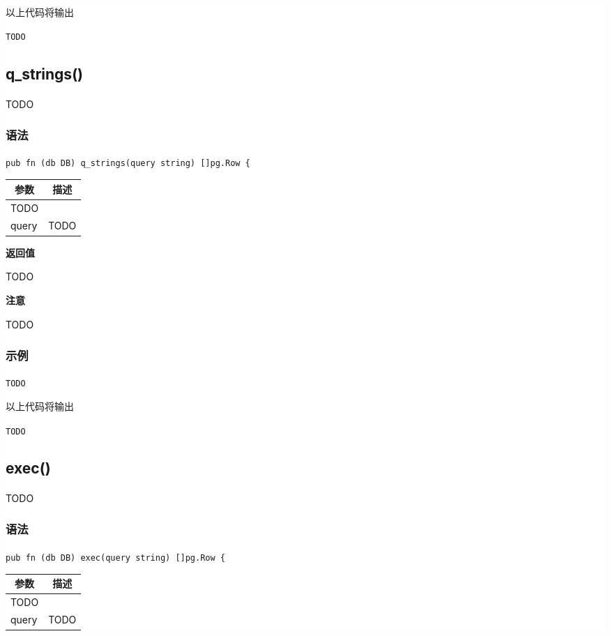 以上代码将输出

```
TODO
```

## q_strings()

TODO

### 语法

```
pub fn (db DB) q_strings(query string) []pg.Row {
```

参数|描述
---|---
 |TODO
query|TODO

**返回值**

TODO

**注意**

TODO

### 示例

```
TODO
```

以上代码将输出

```
TODO
```

## exec()

TODO

### 语法

```
pub fn (db DB) exec(query string) []pg.Row {
```

参数|描述
---|---
 |TODO
query|TODO
